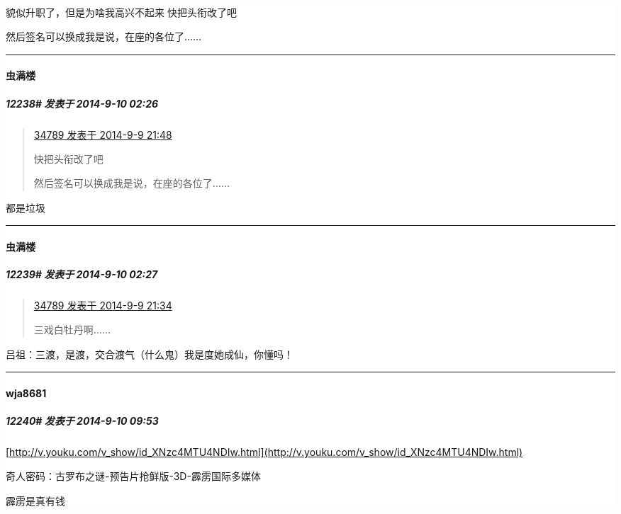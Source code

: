 貌似升职了，但是为啥我高兴不起来</blockquote>
快把头衔改了吧

然后签名可以换成我是说，在座的各位了……







-----

####  虫满楼  
##### 12238#       发表于 2014-9-10 02:26



<blockquote><a href="httphttps://bbs.saraba1st.com/2b/forum.php?mod=redirect&amp;goto=findpost&amp;pid=26571788&amp;ptid=346283" target="_blank">34789 发表于 2014-9-9 21:48</a>

快把头衔改了吧

然后签名可以换成我是说，在座的各位了……</blockquote>
都是垃圾







-----

####  虫满楼  
##### 12239#       发表于 2014-9-10 02:27



<blockquote><a href="httphttps://bbs.saraba1st.com/2b/forum.php?mod=redirect&amp;goto=findpost&amp;pid=26571657&amp;ptid=346283" target="_blank">34789 发表于 2014-9-9 21:34</a>

三戏白牡丹啊……</blockquote>
吕祖：三渡，是渡，交合渡气（什么鬼）我是度她成仙，你懂吗！







-----

####  wja8681  
##### 12240#       发表于 2014-9-10 09:53



[http://v.youku.com/v_show/id_XNzc4MTU4NDIw.html](http://v.youku.com/v_show/id_XNzc4MTU4NDIw.html)

奇人密码：古罗布之谜-预告片抢鲜版-3D-霹雳国际多媒体


霹雳是真有钱



